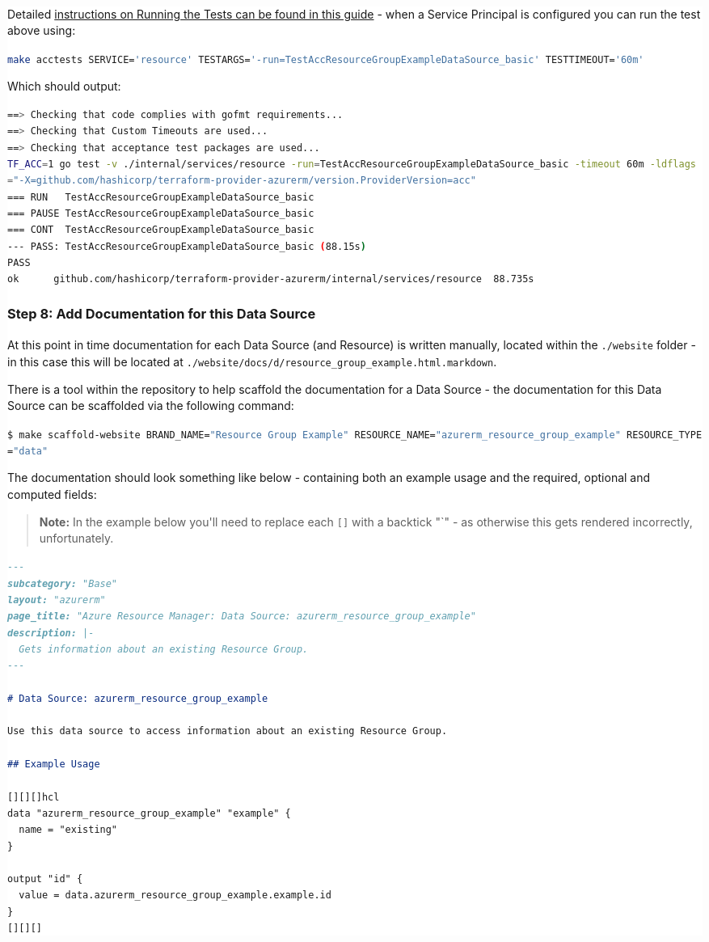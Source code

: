 Detailed [instructions on Running the Tests can be found in this guide](running-the-tests.md) - when a Service Principal is configured you can run the test above using:

```sh
make acctests SERVICE='resource' TESTARGS='-run=TestAccResourceGroupExampleDataSource_basic' TESTTIMEOUT='60m'
```

Which should output:

```sh
==> Checking that code complies with gofmt requirements...
==> Checking that Custom Timeouts are used...
==> Checking that acceptance test packages are used...
TF_ACC=1 go test -v ./internal/services/resource -run=TestAccResourceGroupExampleDataSource_basic -timeout 60m -ldflags="-X=github.com/hashicorp/terraform-provider-azurerm/version.ProviderVersion=acc"
=== RUN   TestAccResourceGroupExampleDataSource_basic
=== PAUSE TestAccResourceGroupExampleDataSource_basic
=== CONT  TestAccResourceGroupExampleDataSource_basic
--- PASS: TestAccResourceGroupExampleDataSource_basic (88.15s)
PASS
ok  	github.com/hashicorp/terraform-provider-azurerm/internal/services/resource	88.735s
```

### Step 8: Add Documentation for this Data Source

At this point in time documentation for each Data Source (and Resource) is written manually, located within the `./website` folder - in this case this will be located at `./website/docs/d/resource_group_example.html.markdown`.

There is a tool within the repository to help scaffold the documentation for a Data Source - the documentation for this Data Source can be scaffolded via the following command:

```sh
$ make scaffold-website BRAND_NAME="Resource Group Example" RESOURCE_NAME="azurerm_resource_group_example" RESOURCE_TYPE="data"
```

The documentation should look something like below - containing both an example usage and the required, optional and computed fields:

> **Note:** In the example below you'll need to replace each `[]` with a backtick "`" - as otherwise this gets rendered incorrectly, unfortunately.

```markdown
---
subcategory: "Base"
layout: "azurerm"
page_title: "Azure Resource Manager: Data Source: azurerm_resource_group_example"
description: |-
  Gets information about an existing Resource Group.
---

# Data Source: azurerm_resource_group_example

Use this data source to access information about an existing Resource Group.

## Example Usage

[][][]hcl
data "azurerm_resource_group_example" "example" {
  name = "existing"
}

output "id" {
  value = data.azurerm_resource_group_example.example.id
}
[][][]
```
